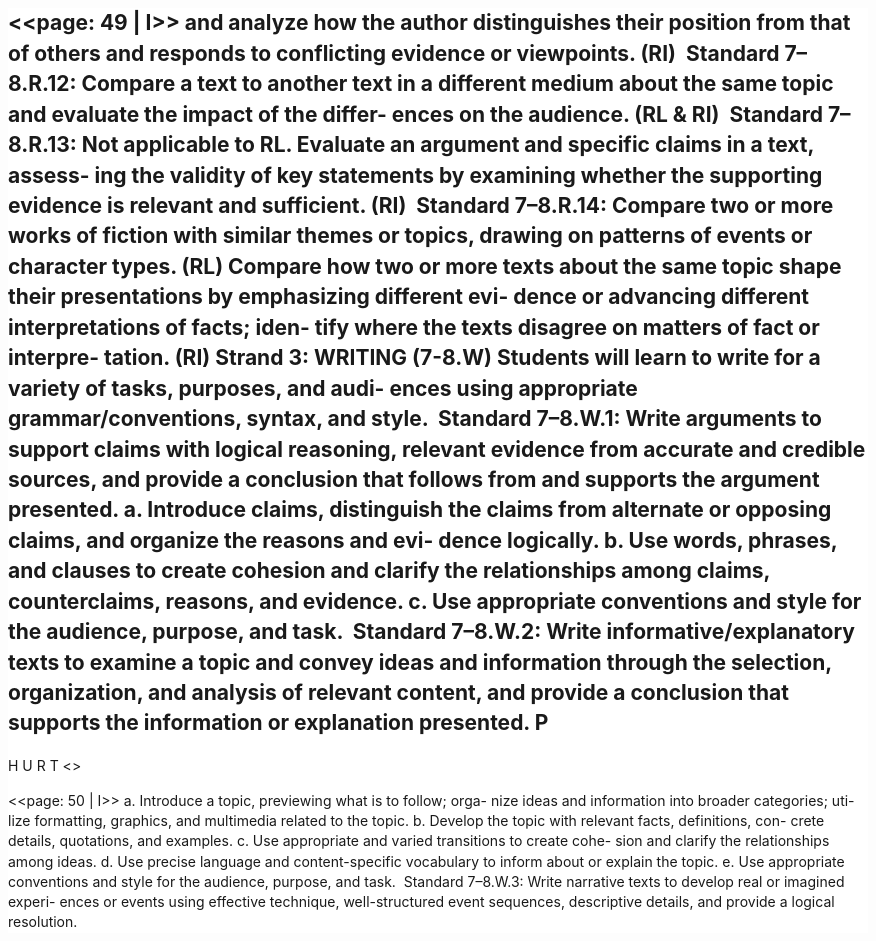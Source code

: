 <<page: 49 | I>>
and analyze how the author distinguishes their position 
from that of others and responds to conflicting evidence or 
viewpoints. (RI)
  Standard 7–8.R.12:  Compare a text to another text in a different medium 
about the same topic and evaluate the impact of the differ-
ences on the audience. (RL & RI)
  Standard 7–8.R.13:  Not applicable to RL.
Evaluate an argument and specific claims in a text, assess-
ing the validity of key statements by examining whether the 
supporting evidence is relevant and sufficient. (RI)
  Standard 7–8.R.14:  Compare two or more works of fiction with similar themes 
or topics, drawing on patterns of events or character types. 
(RL)
Compare how two or more texts about the same topic 
shape their presentations by emphasizing different evi-
dence or advancing different interpretations of facts; iden-
tify where the texts disagree on matters of fact or interpre-
tation. (RI)
Strand 3: WRITING (7-8.W)
Students will learn to write for a variety of tasks, purposes, and audi-
ences using appropriate grammar/conventions, syntax, and style.
  Standard 7–8.W.1:  Write arguments to support claims with logical reasoning, 
relevant evidence from accurate and credible sources, and 
provide a conclusion that follows from and supports the 
argument presented.
a.  Introduce claims, distinguish the claims from alternate 
or opposing claims, and organize the reasons and evi-
dence logically.
b.  Use words, phrases, and clauses to create cohesion and 
clarify the relationships among claims, counterclaims, 
reasons, and evidence.
c.  Use appropriate conventions and style for the audience, 
purpose, and task.
  Standard 7–8.W.2:  Write informative/explanatory texts to examine a topic 
and convey ideas and information through the selection, 
organization, and analysis of relevant content, and provide 
a conclusion that supports the information or explanation 
presented. 
P
-
H
U
R
T
<<endpage>>

<<page: 50 | I>>
a.  Introduce a topic, previewing what is to follow; orga-
nize ideas and information into broader categories; uti-
lize formatting, graphics, and multimedia related to the 
topic.
b.  Develop the topic with relevant facts, definitions, con-
crete details, quotations, and examples. 
c.  Use appropriate and varied transitions to create cohe-
sion and clarify the relationships among ideas. 
d.  Use precise language and content-specific vocabulary to 
inform about or explain the topic. 
e.  Use appropriate conventions and style for the audience, 
purpose, and task.
  Standard 7–8.W.3:  Write narrative texts to develop real or imagined experi-
ences or events using effective technique, well-structured 
event sequences, descriptive details, and provide a logical 
resolution.